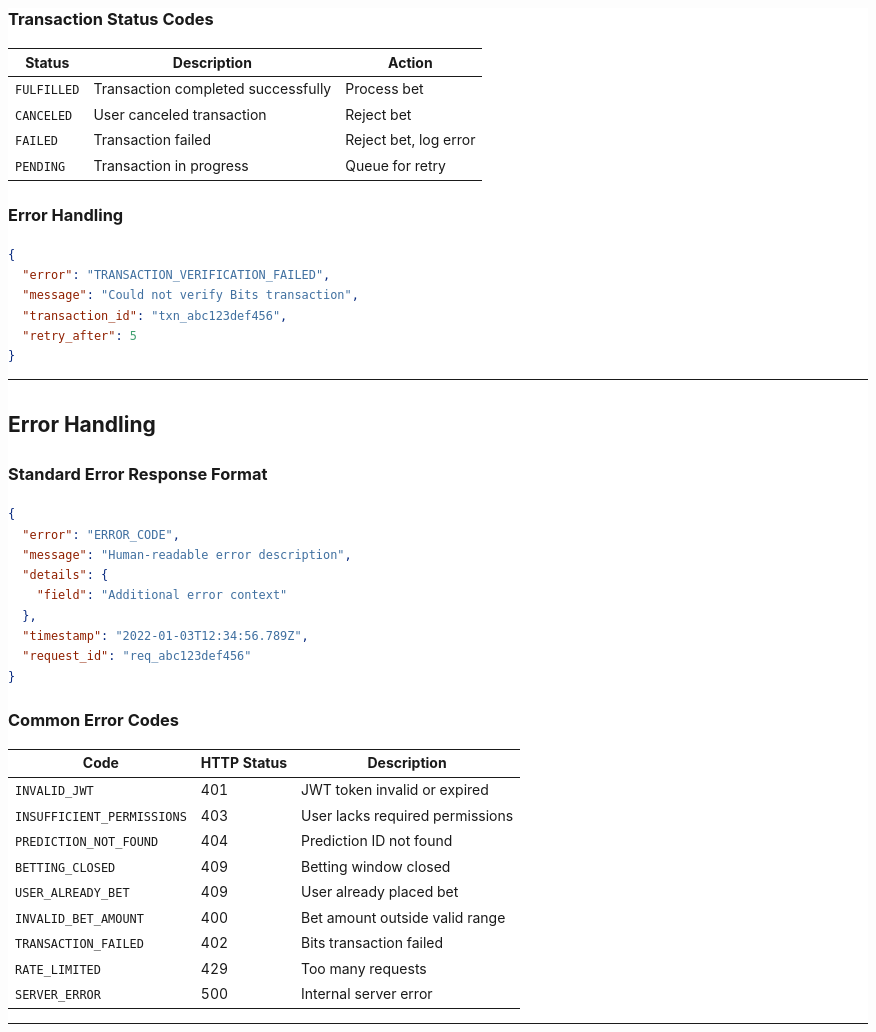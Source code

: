 ### Transaction Status Codes

| Status | Description | Action |
|--------|-------------|---------|
| `FULFILLED` | Transaction completed successfully | Process bet |
| `CANCELED` | User canceled transaction | Reject bet |
| `FAILED` | Transaction failed | Reject bet, log error |
| `PENDING` | Transaction in progress | Queue for retry |

### Error Handling

```json
{
  "error": "TRANSACTION_VERIFICATION_FAILED",
  "message": "Could not verify Bits transaction",
  "transaction_id": "txn_abc123def456",
  "retry_after": 5
}
```

---

## Error Handling

### Standard Error Response Format

```json
{
  "error": "ERROR_CODE",
  "message": "Human-readable error description",
  "details": {
    "field": "Additional error context"
  },
  "timestamp": "2022-01-03T12:34:56.789Z",
  "request_id": "req_abc123def456"
}
```

### Common Error Codes

| Code | HTTP Status | Description |
|------|-------------|-------------|
| `INVALID_JWT` | 401 | JWT token invalid or expired |
| `INSUFFICIENT_PERMISSIONS` | 403 | User lacks required permissions |
| `PREDICTION_NOT_FOUND` | 404 | Prediction ID not found |
| `BETTING_CLOSED` | 409 | Betting window closed |
| `USER_ALREADY_BET` | 409 | User already placed bet |
| `INVALID_BET_AMOUNT` | 400 | Bet amount outside valid range |
| `TRANSACTION_FAILED` | 402 | Bits transaction failed |
| `RATE_LIMITED` | 429 | Too many requests |
| `SERVER_ERROR` | 500 | Internal server error |

---